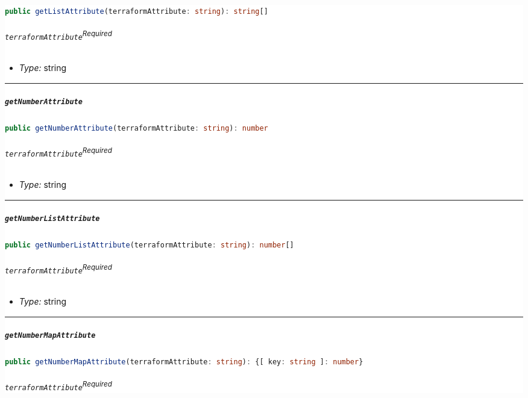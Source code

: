 ```typescript
public getListAttribute(terraformAttribute: string): string[]
```

###### `terraformAttribute`<sup>Required</sup> <a name="terraformAttribute" id="@cdktf/provider-databricks.alert.AlertConditionOperandColumnOutputReference.getListAttribute.parameter.terraformAttribute"></a>

- *Type:* string

---

##### `getNumberAttribute` <a name="getNumberAttribute" id="@cdktf/provider-databricks.alert.AlertConditionOperandColumnOutputReference.getNumberAttribute"></a>

```typescript
public getNumberAttribute(terraformAttribute: string): number
```

###### `terraformAttribute`<sup>Required</sup> <a name="terraformAttribute" id="@cdktf/provider-databricks.alert.AlertConditionOperandColumnOutputReference.getNumberAttribute.parameter.terraformAttribute"></a>

- *Type:* string

---

##### `getNumberListAttribute` <a name="getNumberListAttribute" id="@cdktf/provider-databricks.alert.AlertConditionOperandColumnOutputReference.getNumberListAttribute"></a>

```typescript
public getNumberListAttribute(terraformAttribute: string): number[]
```

###### `terraformAttribute`<sup>Required</sup> <a name="terraformAttribute" id="@cdktf/provider-databricks.alert.AlertConditionOperandColumnOutputReference.getNumberListAttribute.parameter.terraformAttribute"></a>

- *Type:* string

---

##### `getNumberMapAttribute` <a name="getNumberMapAttribute" id="@cdktf/provider-databricks.alert.AlertConditionOperandColumnOutputReference.getNumberMapAttribute"></a>

```typescript
public getNumberMapAttribute(terraformAttribute: string): {[ key: string ]: number}
```

###### `terraformAttribute`<sup>Required</sup> <a name="terraformAttribute" id="@cdktf/provider-databricks.alert.AlertConditionOperandColumnOutputReference.getNumberMapAttribute.parameter.terraformAttribute"></a>
